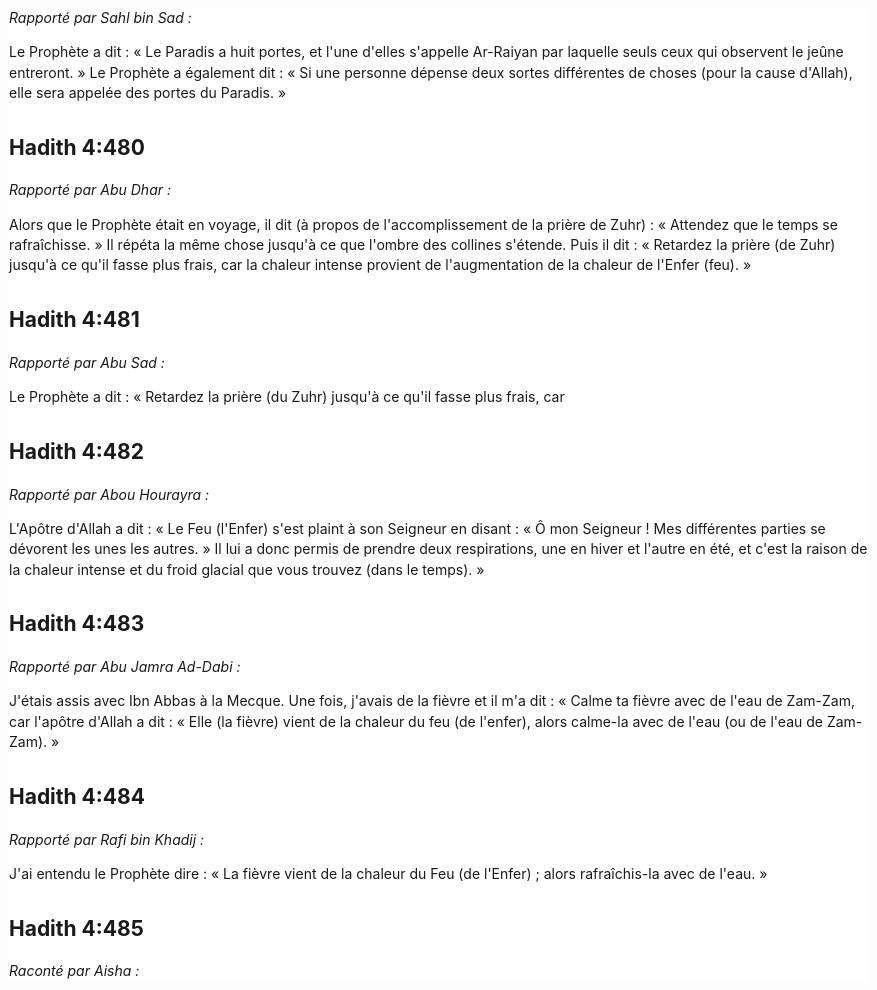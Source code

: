 _Rapporté par Sahl bin Sad :_

Le Prophète a dit : « Le Paradis a huit portes, et l'une d'elles s'appelle Ar-Raiyan par laquelle seuls ceux qui observent le jeûne entreront. » Le Prophète a également dit : « Si une personne dépense deux sortes différentes de choses (pour la cause d'Allah), elle sera appelée des portes du Paradis. »


## Hadith 4:480

_Rapporté par Abu Dhar :_

Alors que le Prophète était en voyage, il dit (à propos de l'accomplissement de la prière de Zuhr) : « Attendez que le temps se rafraîchisse. » Il répéta la même chose jusqu'à ce que l'ombre des collines s'étende. Puis il dit : « Retardez la prière (de Zuhr) jusqu'à ce qu'il fasse plus frais, car la chaleur intense provient de l'augmentation de la chaleur de l'Enfer (feu). »


## Hadith 4:481

_Rapporté par Abu Sad :_

Le Prophète a dit : « Retardez la prière (du Zuhr) jusqu'à ce qu'il fasse plus frais, car


## Hadith 4:482

_Rapporté par Abou Hourayra :_

L'Apôtre d'Allah a dit : « Le Feu (l'Enfer) s'est plaint à son Seigneur en disant : « Ô mon Seigneur ! Mes différentes parties se dévorent les unes les autres. » Il lui a donc permis de prendre deux respirations, une en hiver et l'autre en été, et c'est la raison de la chaleur intense et du froid glacial que vous trouvez (dans le temps). »


## Hadith 4:483

_Rapporté par Abu Jamra Ad-Dabi :_

J'étais assis avec Ibn Abbas à la Mecque. Une fois, j'avais de la fièvre et il m'a dit : « Calme ta fièvre avec de l'eau de Zam-Zam, car l'apôtre d'Allah a dit : « Elle (la fièvre) vient de la chaleur du feu (de l'enfer), alors calme-la avec de l'eau (ou de l'eau de Zam-Zam). »


## Hadith 4:484

_Rapporté par Rafi bin Khadij :_

J'ai entendu le Prophète dire : « La fièvre vient de la chaleur du Feu (de l'Enfer) ; alors rafraîchis-la avec de l'eau. »


## Hadith 4:485

_Raconté par Aisha :_
